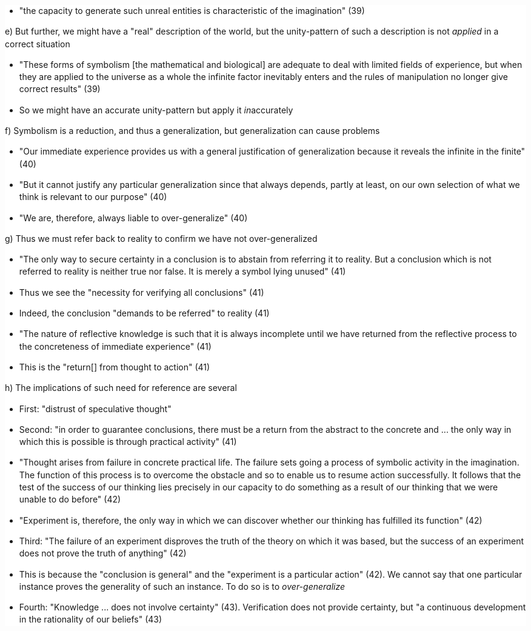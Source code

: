 - "the capacity to generate such unreal entities is characteristic of the imagination" (39)

e) But further, we might have a "real" description of the world, but the unity-pattern of such a description is not *applied* in a correct situation

- "These forms of symbolism \[the mathematical and biological\] are adequate to deal with limited fields of experience, but when they are applied to the universe as a whole the infinite factor inevitably enters and the rules of manipulation no longer give correct results" (39)

- So we might have an accurate unity-pattern but apply it *in*accurately

f) Symbolism is a reduction, and thus a generalization, but generalization can cause problems

- "Our immediate experience provides us with a general justification of generalization because it reveals the infinite in the finite" (40)

- "But it cannot justify any particular generalization since that always depends, partly at least, on our own selection of what we think is relevant to our purpose" (40)

- "We are, therefore, always liable to over-generalize" (40)

g) Thus we must refer back to reality to confirm we have not over-generalized

- "The only way to secure certainty in a conclusion is to abstain from referring it to reality. But a conclusion which is not referred to reality is neither true nor false. It is merely a symbol lying unused" (41)

- Thus we see the "necessity for verifying all conclusions" (41)

- Indeed, the conclusion "demands to be referred" to reality (41)

- "The nature of reflective knowledge is such that it is always incomplete until we have returned from the reflective process to the concreteness of immediate experience" (41)

- This is the "return\[\] from thought to action" (41)

h) The implications of such need for reference are several

- First: "distrust of speculative thought"

- Second: "in order to guarantee conclusions, there must be a return from the abstract to the concrete and \... the only way in which this is possible is through practical activity" (41)

- "Thought arises from failure in concrete practical life. The failure sets going a process of symbolic activity in the imagination. The function of this process is to overcome the obstacle and so to enable us to resume action successfully. It follows that the test of the success of our thinking lies precisely in our capacity to do something as a result of our thinking that we were unable to do before" (42)

- "Experiment is, therefore, the only way in which we can discover whether our thinking has fulfilled its function" (42)

- Third: "The failure of an experiment disproves the truth of the theory on which it was based, but the success of an experiment does not prove the truth of anything" (42)

- This is because the "conclusion is general" and the "experiment is a particular action" (42). We cannot say that one particular instance proves the generality of such an instance. To do so is to *over-generalize*

- Fourth: "Knowledge \... does not involve certainty" (43). Verification does not provide certainty, but "a continuous development in the rationality of our beliefs" (43)
